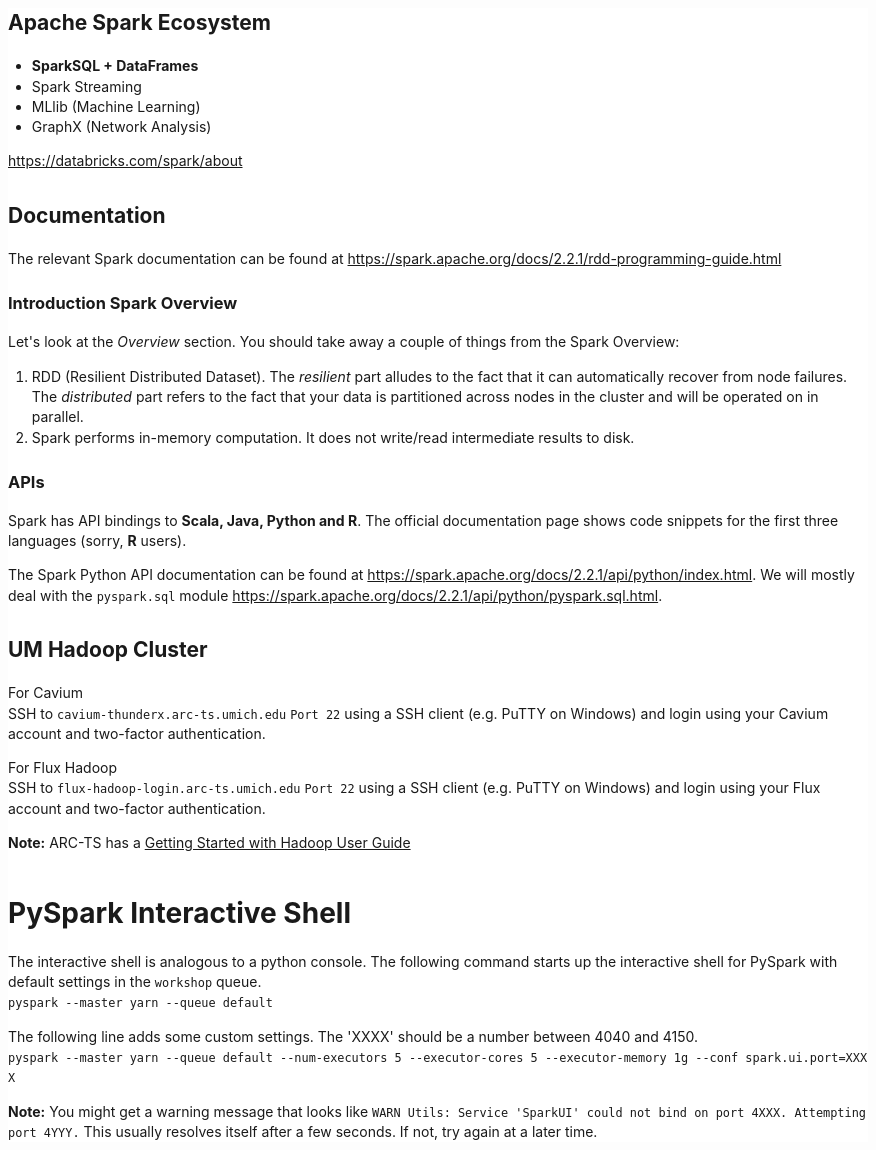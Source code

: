 ## Apache Spark Ecosystem
- **SparkSQL + DataFrames**
- Spark Streaming
- MLlib (Machine Learning)
- GraphX (Network Analysis)  

https://databricks.com/spark/about

## Documentation
The relevant Spark documentation can be found at https://spark.apache.org/docs/2.2.1/rdd-programming-guide.html

### Introduction Spark Overview
Let's look at the *Overview* section. You should take away a couple of things from the Spark Overview:
1. RDD (Resilient Distributed Dataset). The *resilient* part alludes to the fact that it can automatically recover from node failures. The *distributed* part refers to the fact that your data is partitioned across nodes in the cluster and will be operated on in parallel.
2. Spark performs in-memory computation. It does not write/read intermediate results to disk.

### APIs
Spark has API bindings to **Scala, Java, Python and R**. The official documentation page shows code snippets for the first three languages (sorry, **R** users).

The Spark Python API documentation can be found at https://spark.apache.org/docs/2.2.1/api/python/index.html.  We will mostly deal with the `pyspark.sql` module https://spark.apache.org/docs/2.2.1/api/python/pyspark.sql.html.

## UM Hadoop Cluster
For Cavium  
SSH to `cavium-thunderx.arc-ts.umich.edu` `Port 22` using a SSH client (e.g. PuTTY on Windows) and login using your Cavium account and two-factor authentication.

For Flux Hadoop  
SSH to `flux-hadoop-login.arc-ts.umich.edu` `Port 22` using a SSH client (e.g. PuTTY on Windows) and login using your Flux account and two-factor authentication.

**Note:** ARC-TS has a [Getting Started with Hadoop User Guide](http://arc-ts.umich.edu/new-hadoop-user-guide/)

# PySpark Interactive Shell
The interactive shell is analogous to a python console. The following command starts up the interactive shell for PySpark with default settings in the `workshop` queue.  
`pyspark --master yarn --queue default`

The following line adds some custom settings.  The 'XXXX' should be a number between 4040 and 4150.  
`pyspark --master yarn --queue default --num-executors 5 --executor-cores 5 --executor-memory 1g --conf spark.ui.port=XXXX`

**Note:** You might get a warning message that looks like `WARN Utils: Service 'SparkUI' could not bind on port 4XXX. Attempting port 4YYY.` This usually resolves itself after a few seconds. If not, try again at a later time.
